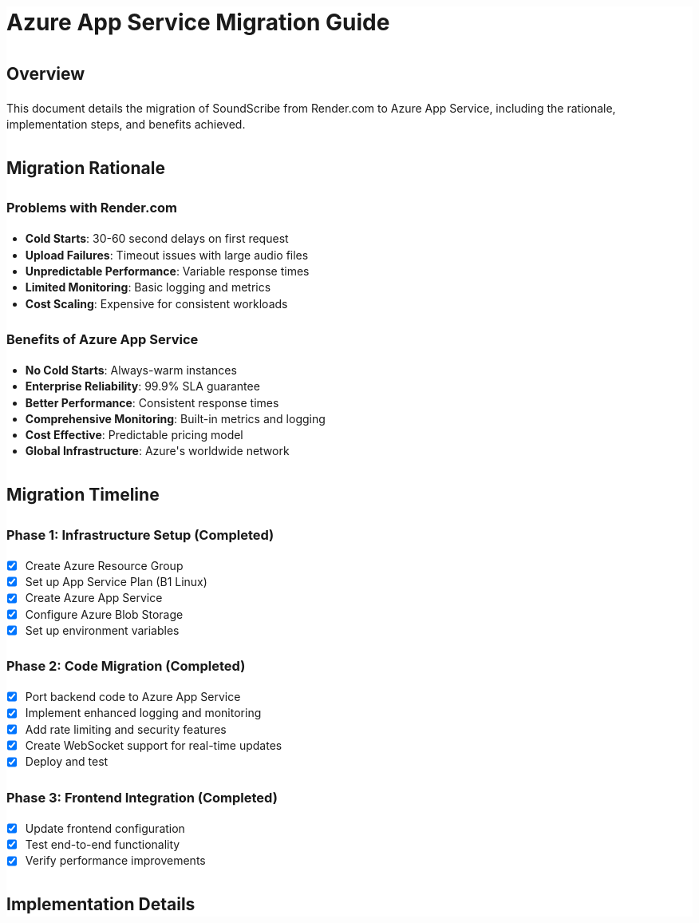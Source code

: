 # Azure App Service Migration Guide

## Overview

This document details the migration of SoundScribe from Render.com to Azure App Service, including the rationale, implementation steps, and benefits achieved.

## Migration Rationale

### Problems with Render.com
- **Cold Starts**: 30-60 second delays on first request
- **Upload Failures**: Timeout issues with large audio files
- **Unpredictable Performance**: Variable response times
- **Limited Monitoring**: Basic logging and metrics
- **Cost Scaling**: Expensive for consistent workloads

### Benefits of Azure App Service
- **No Cold Starts**: Always-warm instances
- **Enterprise Reliability**: 99.9% SLA guarantee
- **Better Performance**: Consistent response times
- **Comprehensive Monitoring**: Built-in metrics and logging
- **Cost Effective**: Predictable pricing model
- **Global Infrastructure**: Azure's worldwide network

## Migration Timeline

### Phase 1: Infrastructure Setup (Completed)
- [x] Create Azure Resource Group
- [x] Set up App Service Plan (B1 Linux)
- [x] Create Azure App Service
- [x] Configure Azure Blob Storage
- [x] Set up environment variables

### Phase 2: Code Migration (Completed)
- [x] Port backend code to Azure App Service
- [x] Implement enhanced logging and monitoring
- [x] Add rate limiting and security features
- [x] Create WebSocket support for real-time updates
- [x] Deploy and test

### Phase 3: Frontend Integration (Completed)
- [x] Update frontend configuration
- [x] Test end-to-end functionality
- [x] Verify performance improvements

## Implementation Details
